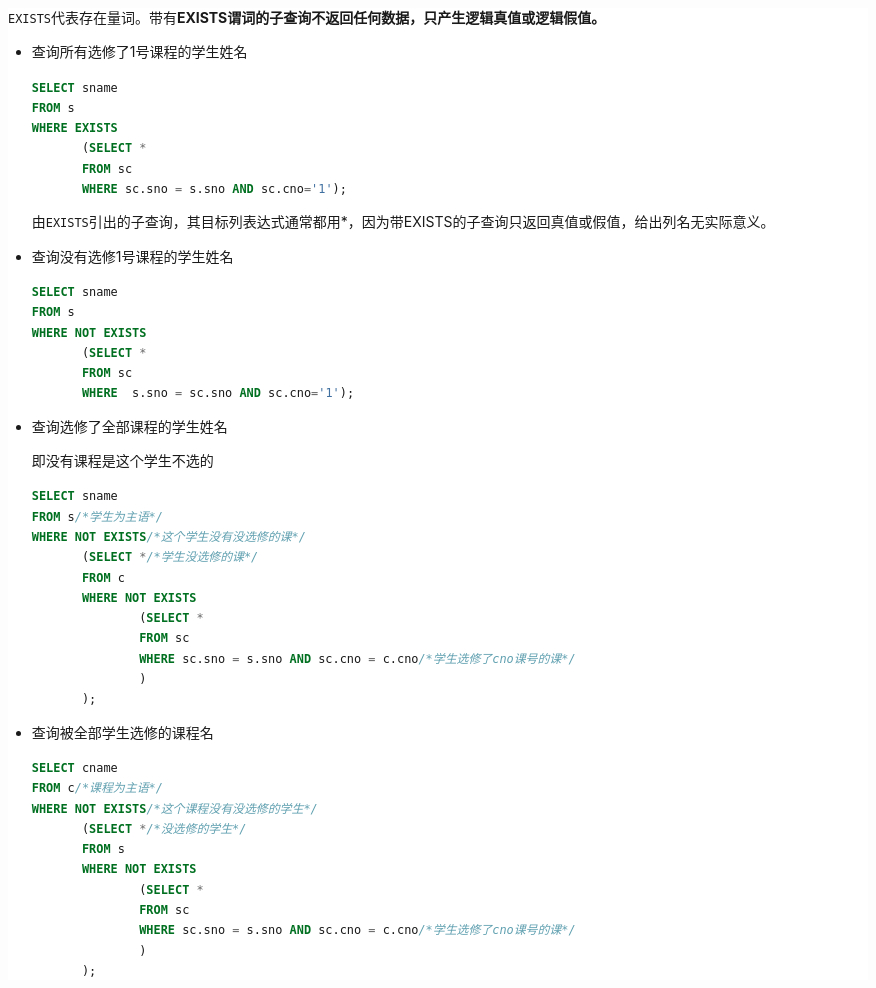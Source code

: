   `EXISTS`代表存在量词。带有**EXISTS谓词的子查询不返回任何数据，只产生逻辑真值或逻辑假值。**

   - 查询所有选修了1号课程的学生姓名

     ```sql
     SELECT sname
     FROM s
     WHERE EXISTS
     		(SELECT *
     		FROM sc
     		WHERE sc.sno = s.sno AND sc.cno='1');
     ```

     由`EXISTS`引出的子查询，其目标列表达式通常都用*，因为带EXISTS的子查询只返回真值或假值，给出列名无实际意义。

   - 查询没有选修1号课程的学生姓名

     ```sql
     SELECT sname
     FROM s
     WHERE NOT EXISTS
     		(SELECT *
     		FROM sc
     		WHERE  s.sno = sc.sno AND sc.cno='1');
     ```

   - 查询选修了全部课程的学生姓名

     即没有课程是这个学生不选的

     ```sql
     SELECT sname
     FROM s/*学生为主语*/
     WHERE NOT EXISTS/*这个学生没有没选修的课*/
     		(SELECT */*学生没选修的课*/
     		FROM c
     		WHERE NOT EXISTS
     				(SELECT *
     				FROM sc
     				WHERE sc.sno = s.sno AND sc.cno = c.cno/*学生选修了cno课号的课*/
     				)
     		);
     ```

   - 查询被全部学生选修的课程名

     ```sql
     SELECT cname
     FROM c/*课程为主语*/
     WHERE NOT EXISTS/*这个课程没有没选修的学生*/
     		(SELECT */*没选修的学生*/
     		FROM s
     		WHERE NOT EXISTS
     				(SELECT *
     				FROM sc
     				WHERE sc.sno = s.sno AND sc.cno = c.cno/*学生选修了cno课号的课*/
     				)
     		);
     ```
